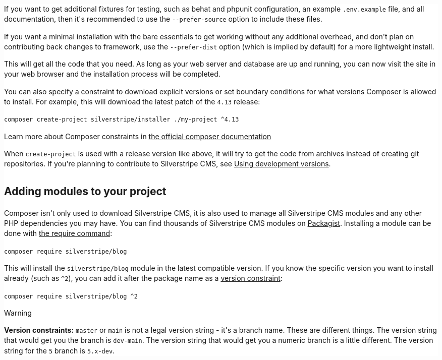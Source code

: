 If you want to get additional fixtures for testing, such as behat and phpunit configuration, an
example `.env.example` file, and all documentation, then it's recommended to use the `--prefer-source` option
to include these files.

If you want a minimal installation with the bare essentials to get working without any additional overhead, and don't
plan on contributing back changes to framework, use the `--prefer-dist` option (which is implied by default) for a more
lightweight install.

This will get all the code that you need. As long as your web server and database are up and running, you can now
visit the site in your web browser and the installation process will be completed.

You can also specify a constraint to download explicit versions or set boundary conditions for what versions Composer is allowed to install.
For example, this will download the latest patch of the `4.13` release:

```bash
composer create-project silverstripe/installer ./my-project ^4.13
```

Learn more about Composer constraints in [the official composer documentation](https://getcomposer.org/doc/articles/versions.md#writing-version-constraints)

When `create-project` is used with a release version like above, it will try to get the code from archives instead of
creating git repositories. If you're planning to contribute to Silverstripe CMS,
see [Using development versions](#using-development-versions).

## Adding modules to your project

Composer isn't only used to download Silverstripe CMS, it is also used to manage all Silverstripe CMS modules
and any other PHP dependencies you may have.
You can find thousands of Silverstripe CMS modules on [Packagist](https://packagist.org/search/?type=silverstripe-vendormodule).
Installing a module can be done with [the require command](https://getcomposer.org/doc/03-cli.md#require-r):

```bash
composer require silverstripe/blog
```

This will install the `silverstripe/blog` module in the latest compatible version. If you know the specific version you
want to install already (such as `^2`), you can add it after the package name as
a [version constraint](https://getcomposer.org/doc/articles/versions.md#writing-version-constraints):

```bash
composer require silverstripe/blog ^2
```

> [!WARNING]
> **Version constraints:** `master` or `main` is not a legal version string - it's a branch name. These are different things. The
> version string that would get you the branch is `dev-main`. The version string that would get you a numeric branch is
> a little different. The version string for the `5` branch is `5.x-dev`.
